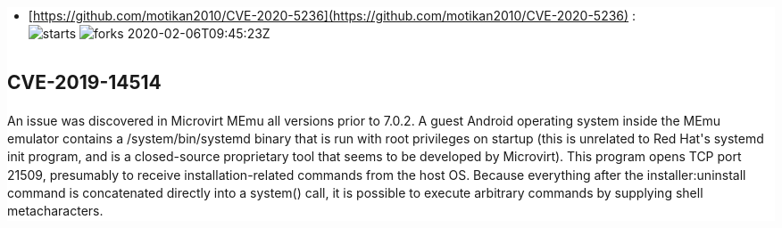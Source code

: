 - [https://github.com/motikan2010/CVE-2020-5236](https://github.com/motikan2010/CVE-2020-5236) :  
![starts](https://img.shields.io/github/stars/motikan2010/CVE-2020-5236.svg) 
![forks](https://img.shields.io/github/forks/motikan2010/CVE-2020-5236.svg) 
2020-02-06T09:45:23Z

## CVE-2019-14514
 An issue was discovered in Microvirt MEmu all versions prior to 7.0.2. A guest Android operating system inside the MEmu emulator contains a /system/bin/systemd binary that is run with root privileges on startup (this is unrelated to Red Hat's systemd init program, and is a closed-source proprietary tool that seems to be developed by Microvirt). This program opens TCP port 21509, presumably to receive installation-related commands from the host OS. Because everything after the installer:uninstall command is concatenated directly into a system() call, it is possible to execute arbitrary commands by supplying shell metacharacters.

